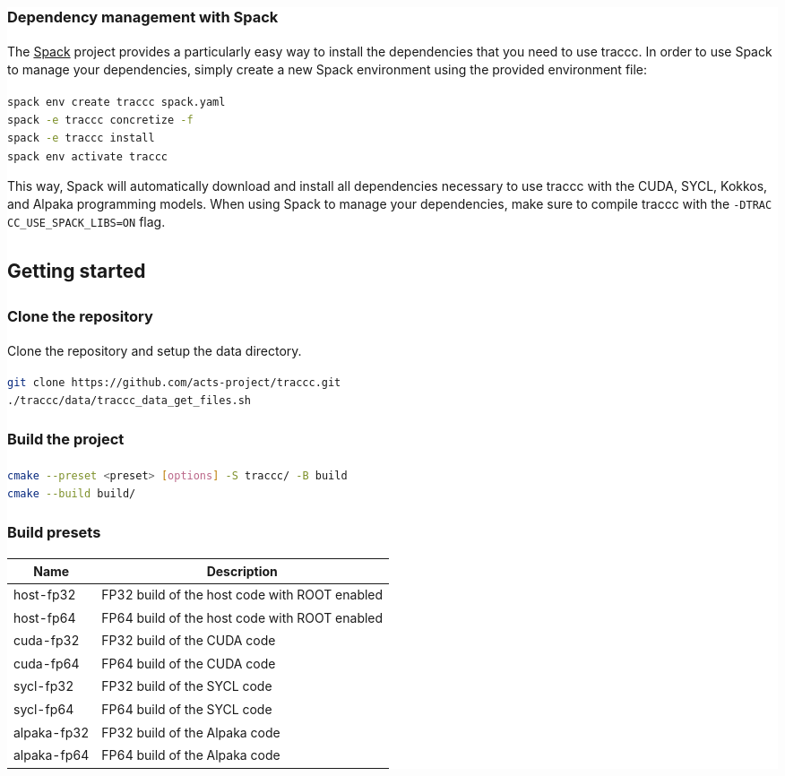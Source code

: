 ### Dependency management with Spack

The [Spack](https://spack.io/) project provides a particularly easy way to
install the dependencies that you need to use traccc. In order to use Spack to
manage your dependencies, simply create a new Spack environment using the
provided environment file:

```sh
spack env create traccc spack.yaml
spack -e traccc concretize -f
spack -e traccc install
spack env activate traccc
```

This way, Spack will automatically download and install all dependencies
necessary to use traccc with the CUDA, SYCL, Kokkos, and Alpaka programming
models. When using Spack to manage your dependencies, make sure to compile
traccc with the `-DTRACCC_USE_SPACK_LIBS=ON` flag.

## Getting started

### Clone the repository

Clone the repository and setup the data directory.

```sh
git clone https://github.com/acts-project/traccc.git
./traccc/data/traccc_data_get_files.sh
```

### Build the project

```sh
cmake --preset <preset> [options] -S traccc/ -B build
cmake --build build/
```

### Build presets

| Name | Description |
| --- | --- |
| host-fp32 | FP32 build of the host code with ROOT enabled |
| host-fp64 | FP64 build of the host code with ROOT enabled |
| cuda-fp32 | FP32 build of the CUDA code |
| cuda-fp64 | FP64 build of the CUDA code |
| sycl-fp32 | FP32 build of the SYCL code |
| sycl-fp64 | FP64 build of the SYCL code |
| alpaka-fp32 | FP32 build of the Alpaka code |
| alpaka-fp64 | FP64 build of the Alpaka code |
